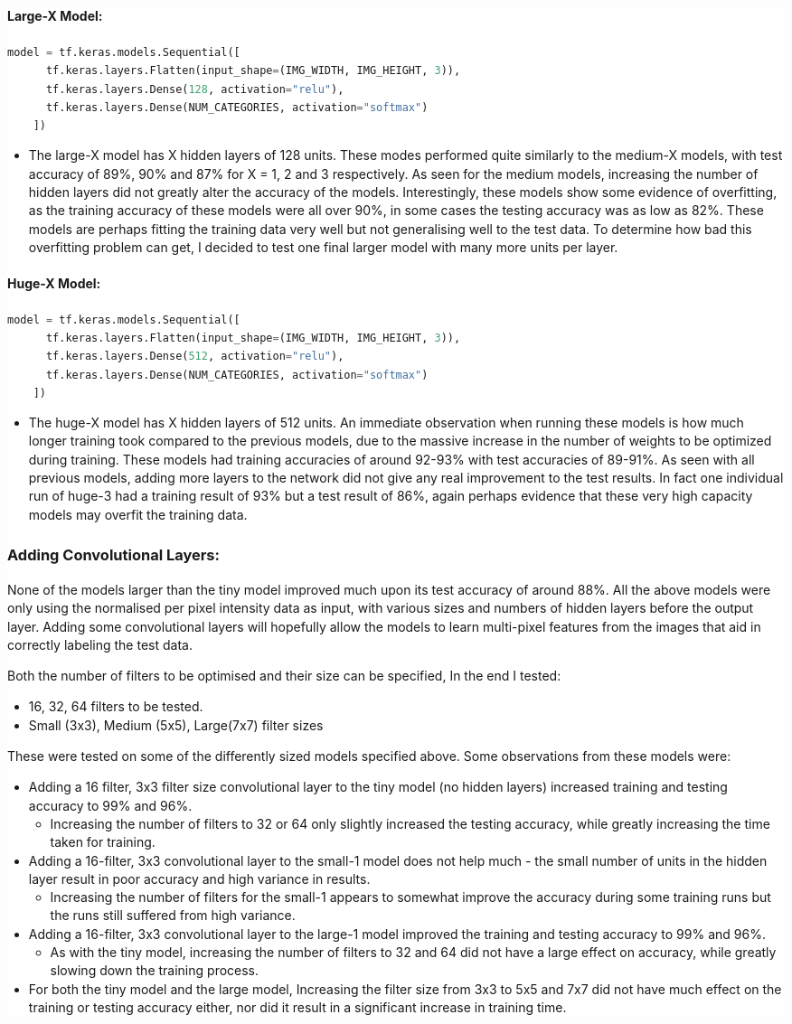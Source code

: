 #### Large-X Model:
```python
model = tf.keras.models.Sequential([
      tf.keras.layers.Flatten(input_shape=(IMG_WIDTH, IMG_HEIGHT, 3)),
      tf.keras.layers.Dense(128, activation="relu"),
      tf.keras.layers.Dense(NUM_CATEGORIES, activation="softmax")
    ])
```

* The large-X model has X hidden layers of 128 units. These modes performed quite similarly to the medium-X models, with test accuracy of 89%, 90% and 87% for X = 1, 2 and 3 respectively. As seen for the medium models, increasing the number of hidden layers did not greatly alter the accuracy of the models. Interestingly, these models show some evidence of overfitting, as the training accuracy of these models were all over 90%, in some cases the testing accuracy was as low as 82%. These models are perhaps fitting the training data very well but not generalising well to the test data. To determine how bad this overfitting problem can get, I decided to test one final larger model with many more units per layer.


#### Huge-X Model:
```python
model = tf.keras.models.Sequential([
      tf.keras.layers.Flatten(input_shape=(IMG_WIDTH, IMG_HEIGHT, 3)),
      tf.keras.layers.Dense(512, activation="relu"),
      tf.keras.layers.Dense(NUM_CATEGORIES, activation="softmax")
    ])
```

* The huge-X model has X hidden layers of 512 units. An immediate observation when running these models is how much longer training took compared to the previous models, due to the massive increase in the number of weights to be optimized during training. These models had training accuracies of around 92-93% with test accuracies of 89-91%. As seen with all previous models, adding more layers to the network did not give any real improvement to the test results. In fact one individual run of huge-3 had a training result of 93% but a test result of 86%, again perhaps evidence that these very high capacity models may overfit the training data.

### Adding Convolutional Layers:

None of the models larger than the tiny model improved much upon its test accuracy of around 88%. All the above models were only using the normalised per pixel intensity data as input, with various sizes and numbers of hidden layers before the output layer. Adding some convolutional layers will hopefully allow the models to learn multi-pixel features from the images that aid in correctly labeling the test data.

Both the number of filters to be optimised and their size can be specified, In the end I tested:
* 16, 32, 64 filters to be tested.
* Small (3x3), Medium (5x5), Large(7x7) filter sizes

These were tested on some of the differently sized models specified above. Some observations from these models were:

* Adding a 16 filter, 3x3 filter size convolutional layer to the tiny model (no hidden layers) increased training and testing accuracy to 99% and 96%.
  * Increasing the number of filters to 32 or 64 only slightly increased the testing accuracy, while greatly increasing the time taken for training.
* Adding a 16-filter, 3x3 convolutional layer to the small-1 model does not help much - the small number of units in the hidden layer result in poor accuracy and high variance in results.
  * Increasing the number of filters for the small-1 appears to somewhat improve the accuracy during some training runs but the runs still suffered from high variance.
* Adding a 16-filter, 3x3 convolutional layer to the large-1 model improved the training and testing accuracy to 99% and 96%.
  * As with the tiny model, increasing the number of filters to 32 and 64 did not have a large effect on accuracy, while greatly slowing down the training process.
* For both the tiny model and the large model, Increasing the filter size from 3x3 to 5x5 and 7x7 did not have much effect on the training or testing accuracy either, nor did it result in a significant increase in training time.
